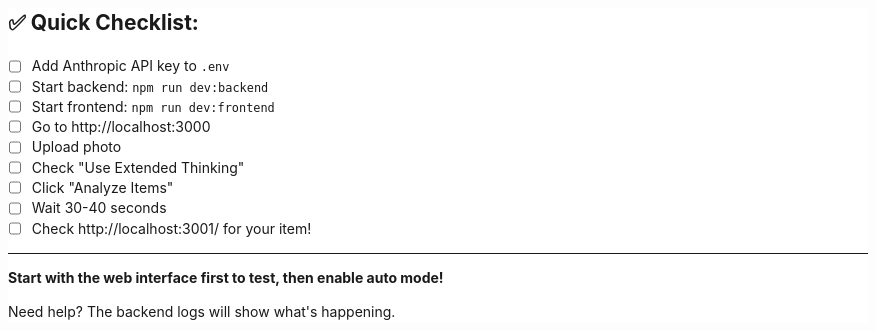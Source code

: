 
## ✅ Quick Checklist:

- [ ] Add Anthropic API key to `.env`
- [ ] Start backend: `npm run dev:backend`
- [ ] Start frontend: `npm run dev:frontend`
- [ ] Go to http://localhost:3000
- [ ] Upload photo
- [ ] Check "Use Extended Thinking"
- [ ] Click "Analyze Items"
- [ ] Wait 30-40 seconds
- [ ] Check http://localhost:3001/ for your item!

---

**Start with the web interface first to test, then enable auto mode!**

Need help? The backend logs will show what's happening.
